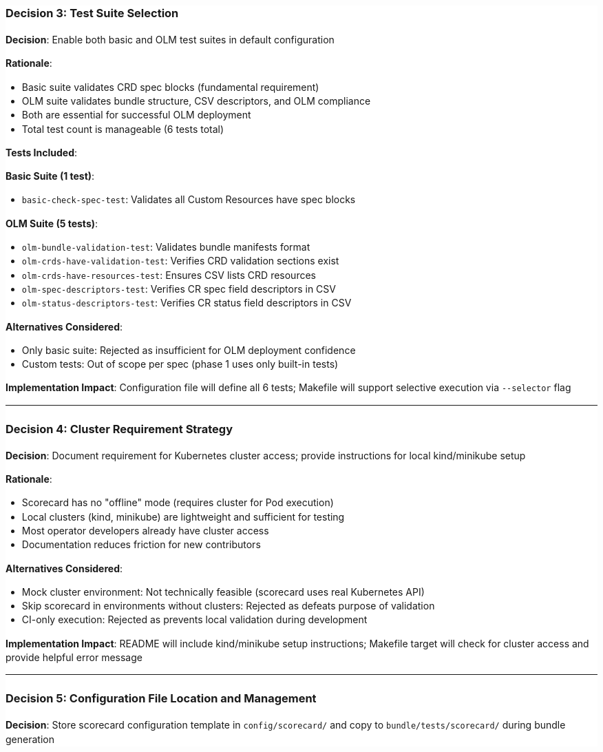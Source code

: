 
### Decision 3: Test Suite Selection

**Decision**: Enable both basic and OLM test suites in default configuration

**Rationale**:
- Basic suite validates CRD spec blocks (fundamental requirement)
- OLM suite validates bundle structure, CSV descriptors, and OLM compliance
- Both are essential for successful OLM deployment
- Total test count is manageable (6 tests total)

**Tests Included**:

**Basic Suite (1 test)**:
- `basic-check-spec-test`: Validates all Custom Resources have spec blocks

**OLM Suite (5 tests)**:
- `olm-bundle-validation-test`: Validates bundle manifests format
- `olm-crds-have-validation-test`: Verifies CRD validation sections exist
- `olm-crds-have-resources-test`: Ensures CSV lists CRD resources
- `olm-spec-descriptors-test`: Verifies CR spec field descriptors in CSV
- `olm-status-descriptors-test`: Verifies CR status field descriptors in CSV

**Alternatives Considered**:
- Only basic suite: Rejected as insufficient for OLM deployment confidence
- Custom tests: Out of scope per spec (phase 1 uses only built-in tests)

**Implementation Impact**: Configuration file will define all 6 tests; Makefile will support selective execution via `--selector` flag

---

### Decision 4: Cluster Requirement Strategy

**Decision**: Document requirement for Kubernetes cluster access; provide instructions for local kind/minikube setup

**Rationale**:
- Scorecard has no "offline" mode (requires cluster for Pod execution)
- Local clusters (kind, minikube) are lightweight and sufficient for testing
- Most operator developers already have cluster access
- Documentation reduces friction for new contributors

**Alternatives Considered**:
- Mock cluster environment: Not technically feasible (scorecard uses real Kubernetes API)
- Skip scorecard in environments without clusters: Rejected as defeats purpose of validation
- CI-only execution: Rejected as prevents local validation during development

**Implementation Impact**: README will include kind/minikube setup instructions; Makefile target will check for cluster access and provide helpful error message

---

### Decision 5: Configuration File Location and Management

**Decision**: Store scorecard configuration template in `config/scorecard/` and copy to `bundle/tests/scorecard/` during bundle generation
